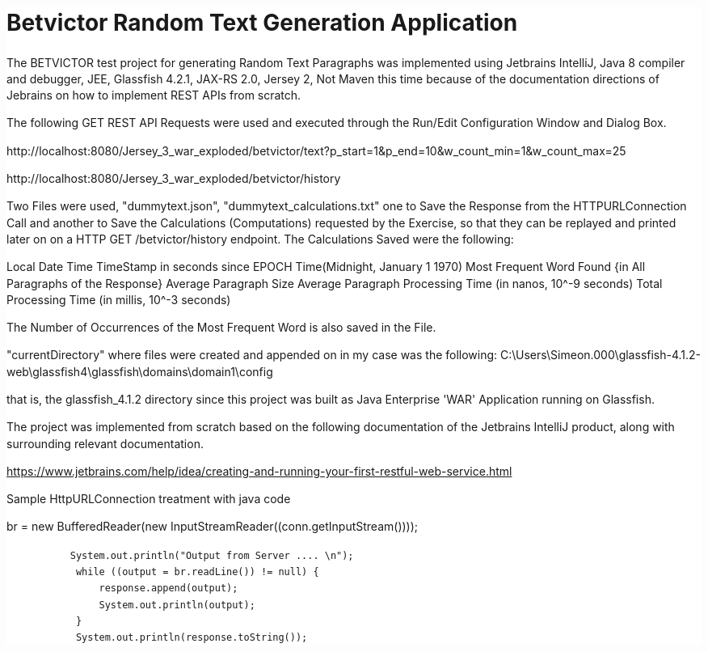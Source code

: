 # Betvictor Random Text Generation Application

The BETVICTOR test project for generating Random Text Paragraphs 
was implemented using Jetbrains IntelliJ, Java 8 compiler and debugger, JEE, Glassfish 4.2.1, JAX-RS 2.0, Jersey 2,
Not Maven this time because of the documentation directions of Jebrains on how to implement REST APIs from scratch.

The following GET REST API Requests were used and executed through the Run/Edit Configuration Window and Dialog Box.

http://localhost:8080/Jersey_3_war_exploded/betvictor/text?p_start=1&p_end=10&w_count_min=1&w_count_max=25

http://localhost:8080/Jersey_3_war_exploded/betvictor/history


Two Files were used, "dummytext.json", "dummytext_calculations.txt"
one to Save the Response from the HTTPURLConnection Call and another to Save the Calculations
(Computations) requested by the Exercise, so that they can be replayed and printed later on on a 
HTTP GET /betvictor/history endpoint. The Calculations Saved were the following: 

Local Date Time
TimeStamp in seconds since EPOCH Time(Midnight, January 1 1970)
Most Frequent Word Found {in All Paragraphs of the Response}
Average Paragraph Size
Average Paragraph Processing Time (in nanos, 10^-9 seconds)
Total Processing Time (in millis, 10^-3 seconds)

The Number of Occurrences of the Most Frequent Word is also saved in the File.


"currentDirectory" where files were created and appended on in my case was the following:
C:\Users\Simeon.000\glassfish-4.1.2-web\glassfish4\glassfish\domains\domain1\config

that is, the glassfish_4.1.2 directory since this project was built as Java Enterprise 'WAR' Application 
running on Glassfish.



The project was implemented from scratch based on the following documentation of the Jetbrains
IntelliJ product, along with surrounding relevant documentation.

https://www.jetbrains.com/help/idea/creating-and-running-your-first-restful-web-service.html



 Sample HttpURLConnection treatment with java code

 br = new BufferedReader(new InputStreamReader((conn.getInputStream())));

               System.out.println("Output from Server .... \n");
                while ((output = br.readLine()) != null) {
                    response.append(output);
                    System.out.println(output);
                }
                System.out.println(response.toString());
